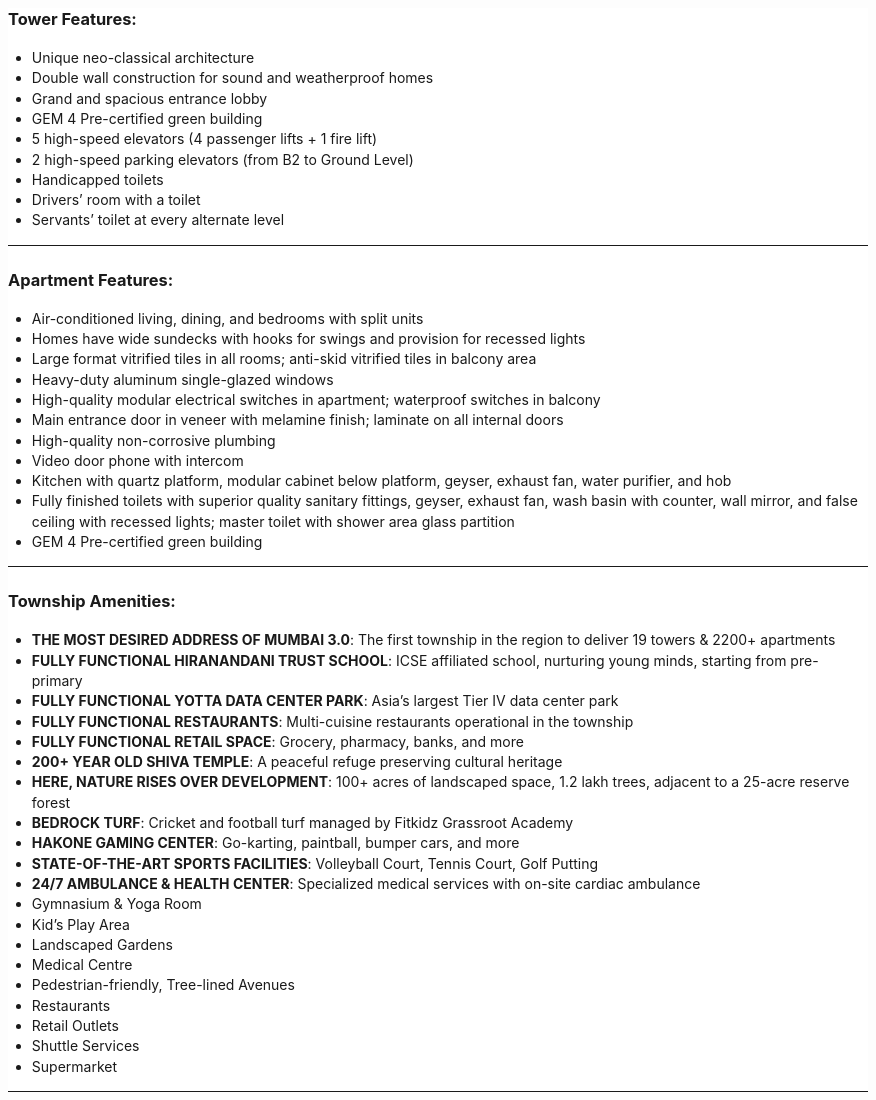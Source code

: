 
### Tower Features:

- Unique neo-classical architecture  
- Double wall construction for sound and weatherproof homes  
- Grand and spacious entrance lobby  
- GEM 4 Pre-certified green building  
- 5 high-speed elevators (4 passenger lifts + 1 fire lift)  
- 2 high-speed parking elevators (from B2 to Ground Level)  
- Handicapped toilets  
- Drivers’ room with a toilet  
- Servants’ toilet at every alternate level  

---

### Apartment Features:

- Air-conditioned living, dining, and bedrooms with split units  
- Homes have wide sundecks with hooks for swings and provision for recessed lights  
- Large format vitrified tiles in all rooms; anti-skid vitrified tiles in balcony area  
- Heavy-duty aluminum single-glazed windows  
- High-quality modular electrical switches in apartment; waterproof switches in balcony  
- Main entrance door in veneer with melamine finish; laminate on all internal doors  
- High-quality non-corrosive plumbing  
- Video door phone with intercom  
- Kitchen with quartz platform, modular cabinet below platform, geyser, exhaust fan, water purifier, and hob  
- Fully finished toilets with superior quality sanitary fittings, geyser, exhaust fan, wash basin with counter, wall mirror, and false ceiling with recessed lights; master toilet with shower area glass partition  
- GEM 4 Pre-certified green building  

---

### Township Amenities:

- **THE MOST DESIRED ADDRESS OF MUMBAI 3.0**: The first township in the region to deliver 19 towers & 2200+ apartments  
- **FULLY FUNCTIONAL HIRANANDANI TRUST SCHOOL**: ICSE affiliated school, nurturing young minds, starting from pre-primary  
- **FULLY FUNCTIONAL YOTTA DATA CENTER PARK**: Asia’s largest Tier IV data center park  
- **FULLY FUNCTIONAL RESTAURANTS**: Multi-cuisine restaurants operational in the township  
- **FULLY FUNCTIONAL RETAIL SPACE**: Grocery, pharmacy, banks, and more  
- **200+ YEAR OLD SHIVA TEMPLE**: A peaceful refuge preserving cultural heritage  
- **HERE, NATURE RISES OVER DEVELOPMENT**: 100+ acres of landscaped space, 1.2 lakh trees, adjacent to a 25-acre reserve forest  
- **BEDROCK TURF**: Cricket and football turf managed by Fitkidz Grassroot Academy  
- **HAKONE GAMING CENTER**: Go-karting, paintball, bumper cars, and more  
- **STATE-OF-THE-ART SPORTS FACILITIES**: Volleyball Court, Tennis Court, Golf Putting  
- **24/7 AMBULANCE & HEALTH CENTER**: Specialized medical services with on-site cardiac ambulance  
- Gymnasium & Yoga Room  
- Kid’s Play Area  
- Landscaped Gardens  
- Medical Centre  
- Pedestrian-friendly, Tree-lined Avenues  
- Restaurants  
- Retail Outlets  
- Shuttle Services  
- Supermarket  

---